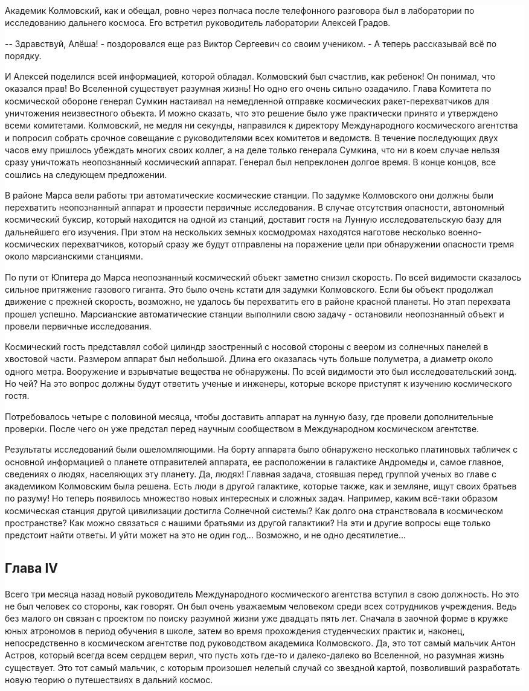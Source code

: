 Академик Колмовский, как и обещал, ровно через полчаса после телефонного разговора был в лаборатории по исследованию дальнего космоса. Его встретил руководитель лаборатории Алексей Градов.

-- Здравствуй, Алёша! - поздоровался еще раз Виктор Сергеевич со своим учеником. - А теперь рассказывай всё по порядку.

И Алексей поделился всей информацией, которой обладал. Колмовский был счастлив, как ребенок! Он понимал, что оказался прав! Во Вселенной существует разумная жизнь! Но одно его очень сильно озадачило. Глава Комитета по космической обороне генерал Сумкин настаивал на немедленной отправке космических ракет-перехватчиков для уничтожения неизвестного объекта. И можно сказать, что это решение было уже практически принято и утверждено всеми комитетами. Колмовский, не медля ни секунды, направился к директору Международного космического агентства и попросил собрать срочное совещание с руководителями всех комитетов и ведомств. В течение последующих двух часов ему пришлось убеждать многих своих коллег, а на деле только генерала Сумкина, что ни в коем случае нельзя сразу уничтожать неопознанный космический аппарат. Генерал был непреклонен долгое время. В конце концов, все сошлись на следующем предложении.

В районе Марса вели работы три автоматические космические станции. По задумке Колмовского они должны были перехватить неопознанный аппарат и провести первичные исследования. В случае отсутствия опасности, автономный космический буксир, который находится на одной из станций, доставит гостя на Лунную исследовательскую базу для дальнейшего его изучения. При этом на нескольких земных космодромах находятся наготове несколько военно-космических перехватчиков, который сразу же будут отправлены на поражение цели при обнаружении опасности тремя около марсианскими станциями.

По пути от Юпитера до Марса неопознанный космический объект заметно снизил скорость. По всей видимости сказалось сильное притяжение газового гиганта. Это было очень кстати для задумки Колмовского. Если бы объект продолжал движение с прежней скорость, возможно, не удалось бы перехватить его в районе красной планеты. Но этап перехвата прошел успешно. Марсианские автоматические станции выполнили свою задачу - остановили неопознанный объект и провели первичные исследования. 

Космический гость представлял собой цилиндр заостренный с носовой стороны с веером из солнечных панелей в хвостовой части. Размером аппарат был небольшой. Длина его оказалась чуть больше полуметра, а диаметр около одного метра. Вооружение и взрывчатые вещества не обнаружены. По всей видимости это был исследовательский зонд. Но чей? На это вопрос должны будут ответить ученые и инженеры, которые вскоре приступят к изучению космического гостя.

Потребовалось четыре с половиной месяца, чтобы доставить аппарат на лунную базу, где провели дополнительные проверки. После чего он уже предстал перед научным сообществом в Международном космическом агентстве. 

Результаты исследований были ошеломляющими. На борту аппарата было обнаружено несколько платиновых табличек с основной информацией о планете отправителей аппарата, ее расположении в галактике Андромеды и, самое главное, сведениях о людях, населяющих эту планету. Да, людях! Главная задача, стоявшая перед группой ученых во главе с академиком Колмовским была решена. Есть люди в другой галактике, которые также, как и земляне, ищут своих братьев по разуму! Но теперь появилось множество новых интересных и сложных задач. Например, каким всё-таки образом космическая станция другой цивилизации достигла Солнечной системы? Как долго она странствовала в космическом пространстве? Как можно связаться с нашими братьями из другой галактики? На эти и другие вопросы еще только предстоит найти ответы. И уйти может на это не один год… Возможно, и не одно десятилетие…

## Глава IV

Всего три месяца назад новый руководитель Международного космического агентства вступил в свою должность. Но это не был человек со стороны, как говорят. Он был очень уважаемым человеком среди всех сотрудников учреждения. Ведь без малого он связан с проектом по поиску разумной жизни уже двадцать пять лет. Сначала в заочной форме в кружке юных атрономов в период обучения в школе, затем во время прохождения студенческих практик и, наконец, непосредственно в космическом агентстве под руководством академика Колмовского. Да, это тот самый мальчик Антон Астров, который всегда всем сердцем верил, что пусть хоть где-то и далеко-далеко во Вселенной, но разумная жизнь существует. Это тот самый мальчик, с которым произошел нелепый случай со звездной картой, позволивший разработать новую теорию о путешествиях в дальний космос.
